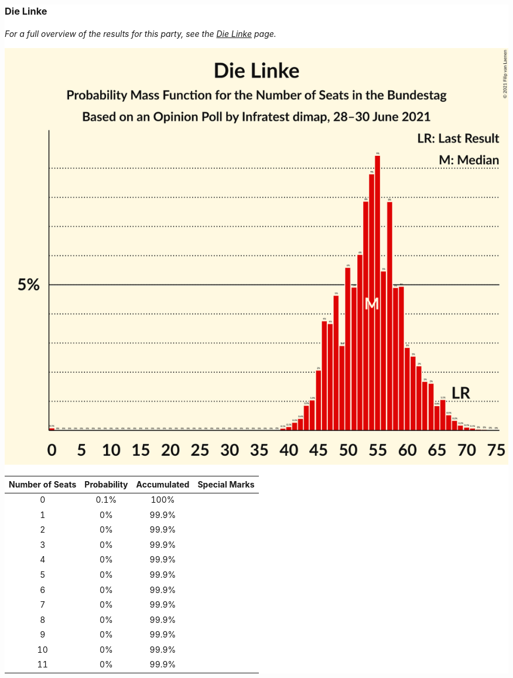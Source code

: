 ### Die Linke

*For a full overview of the results for this party, see the [Die Linke](party-dielinke.html) page.*

![Graph with seats probability mass function not yet produced](2021-06-30-Infratestdimap-seats-pmf-dielinke.png "Seats Probability Mass Function")

| Number of Seats | Probability | Accumulated | Special Marks |
|:---------------:|:-----------:|:-----------:|:-------------:|
| 0 | 0.1% | 100% |  |
| 1 | 0% | 99.9% |  |
| 2 | 0% | 99.9% |  |
| 3 | 0% | 99.9% |  |
| 4 | 0% | 99.9% |  |
| 5 | 0% | 99.9% |  |
| 6 | 0% | 99.9% |  |
| 7 | 0% | 99.9% |  |
| 8 | 0% | 99.9% |  |
| 9 | 0% | 99.9% |  |
| 10 | 0% | 99.9% |  |
| 11 | 0% | 99.9% |  |